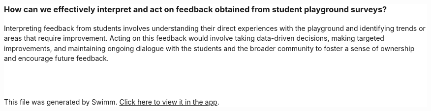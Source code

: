 ### **How can we effectively interpret and act on feedback obtained from student playground surveys?**

Interpreting feedback from students involves understanding their direct experiences with the playground and identifying trends or areas that require improvement. Acting on this feedback would involve taking data-driven decisions, making targeted improvements, and maintaining ongoing dialogue with the students and the broader community to foster a sense of ownership and encourage future feedback.

<br/>

<br/>

This file was generated by Swimm. [Click here to view it in the app](https://app.swimm.io/repos/Z2l0aHViJTNBJTNBcGVhY29jay1ibG9ncyUzQSUzQVBlYWNvY2stSW5kaWE=/docs/ch0picgf).
